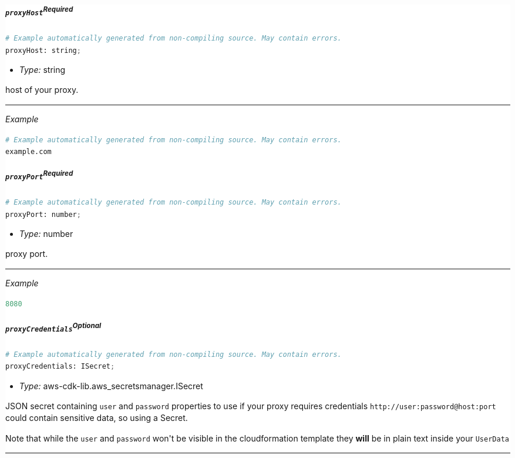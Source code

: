 

##### `proxyHost`<sup>Required</sup> <a name="proxyHost" id="@cdklabs/cdk-enterprise-iac.AddCfnInitProxyProps.property.proxyHost"></a>

```python
# Example automatically generated from non-compiling source. May contain errors.
proxyHost: string;
```

* *Type:* string

host of your proxy.

---


*Example*

```python
# Example automatically generated from non-compiling source. May contain errors.
example.com
```

##### `proxyPort`<sup>Required</sup> <a name="proxyPort" id="@cdklabs/cdk-enterprise-iac.AddCfnInitProxyProps.property.proxyPort"></a>

```python
# Example automatically generated from non-compiling source. May contain errors.
proxyPort: number;
```

* *Type:* number

proxy port.

---


*Example*

```python
8080
```

##### `proxyCredentials`<sup>Optional</sup> <a name="proxyCredentials" id="@cdklabs/cdk-enterprise-iac.AddCfnInitProxyProps.property.proxyCredentials"></a>

```python
# Example automatically generated from non-compiling source. May contain errors.
proxyCredentials: ISecret;
```

* *Type:* aws-cdk-lib.aws_secretsmanager.ISecret

JSON secret containing `user` and `password` properties to use if your proxy requires credentials `http://user:password@host:port` could contain sensitive data, so using a Secret.

Note that while the `user` and `password` won't be visible in the cloudformation template
they **will** be in plain text inside your `UserData`

---
